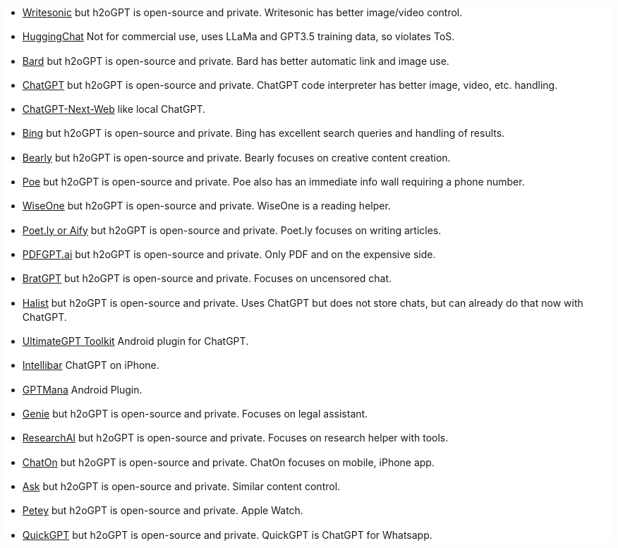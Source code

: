 * [Writesonic](https://writesonic.com/) but h2oGPT is open-source and private.  Writesonic has better image/video control.

* [HuggingChat](https://huggingface.co/chat/) Not for commercial use, uses LLaMa and GPT3.5 training data, so violates ToS.

* [Bard](https://bard.google.com/) but h2oGPT is open-source and private.  Bard has better automatic link and image use.

* [ChatGPT](https://chat.openai.com/) but h2oGPT is open-source and private.  ChatGPT code interpreter has better image, video, etc. handling.

* [ChatGPT-Next-Web](https://github.com/Yidadaa/ChatGPT-Next-Web) like local ChatGPT.

* [Bing](https://www.bing.com/) but h2oGPT is open-source and private.  Bing has excellent search queries and handling of results.

* [Bearly](https://bearly.ai/) but h2oGPT is open-source and private.  Bearly focuses on creative content creation.

* [Poe](https://poe.com/) but h2oGPT is open-source and private.  Poe also has an immediate info wall requiring a phone number.

* [WiseOne](https://wiseone.io/) but h2oGPT is open-source and private.  WiseOne is a reading helper.

* [Poet.ly or Aify](https://aify.co/) but h2oGPT is open-source and private.  Poet.ly focuses on writing articles.

* [PDFGPT.ai](https://pdfgpt.io/) but h2oGPT is open-source and private.  Only PDF and on the expensive side.

* [BratGPT](https://bratgpt.com/) but h2oGPT is open-source and private.  Focuses on uncensored chat.

* [Halist](https://halist.ai/) but h2oGPT is open-source and private.  Uses ChatGPT but does not store chats, but can already do that now with ChatGPT.

* [UltimateGPT Toolkit](https://play.google.com/store/apps/details?id=com.neuralminds.ultimategptoolkit&ref=producthunt&pli=1) Android plugin for ChatGPT.

* [Intellibar](https://intellibar.app/) ChatGPT on iPhone.

* [GPTMana](https://play.google.com/store/apps/details?id=com.chatgpt.gptmana) Android Plugin.

* [Genie](https://www.genieai.co/) but h2oGPT is open-source and private.  Focuses on legal assistant.

* [ResearchAI](https://research-ai.io/) but h2oGPT is open-source and private.  Focuses on research helper with tools.

* [ChatOn](https://apps.apple.com/us/app/chaton) but h2oGPT is open-source and private.  ChatOn focuses on mobile, iPhone app.

* [Ask](https://iask.ai/) but h2oGPT is open-source and private.  Similar content control.

* [Petey](https://apps.apple.com/us/app/petey-ai-assistant/id6446047813) but h2oGPT is open-source and private.  Apple Watch.

* [QuickGPT](https://www.quickgpt.io/) but h2oGPT is open-source and private.  QuickGPT is ChatGPT for Whatsapp.
